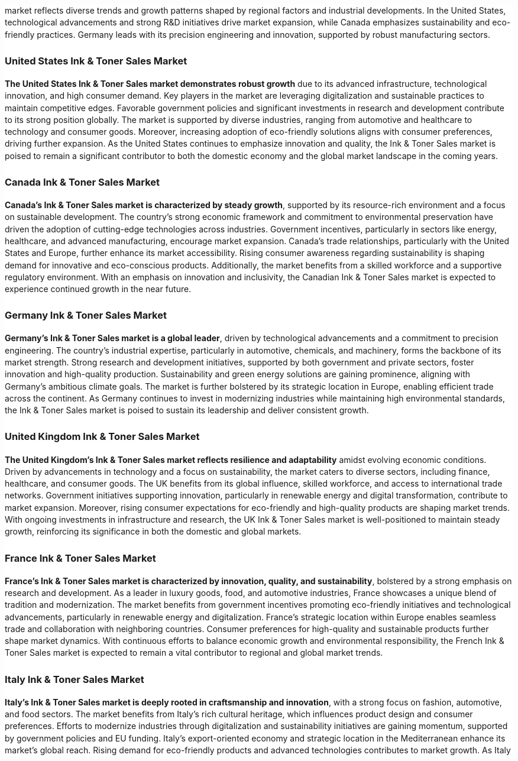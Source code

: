 market reflects diverse trends and growth patterns shaped by regional factors and industrial developments. In the United States, technological advancements and strong R&amp;D initiatives drive market expansion, while Canada emphasizes sustainability and eco-friendly practices. Germany leads with its precision engineering and innovation, supported by robust manufacturing sectors.</span></em></p></blockquote><h3><strong>United States Ink & Toner Sales Market</strong></h3><p><strong>The United States Ink & Toner Sales market demonstrates robust growth</strong> due to its advanced infrastructure, technological innovation, and high consumer demand. Key players in the market are leveraging digitalization and sustainable practices to maintain competitive edges. Favorable government policies and significant investments in research and development contribute to its strong position globally. The market is supported by diverse industries, ranging from automotive and healthcare to technology and consumer goods. Moreover, increasing adoption of eco-friendly solutions aligns with consumer preferences, driving further expansion. As the United States continues to emphasize innovation and quality, the Ink & Toner Sales market is poised to remain a significant contributor to both the domestic economy and the global market landscape in the coming years.</p><h3><strong>Canada Ink & Toner Sales Market</strong></h3><p><strong>Canada&rsquo;s Ink & Toner Sales market is characterized by steady growth</strong>, supported by its resource-rich environment and a focus on sustainable development. The country&rsquo;s strong economic framework and commitment to environmental preservation have driven the adoption of cutting-edge technologies across industries. Government incentives, particularly in sectors like energy, healthcare, and advanced manufacturing, encourage market expansion. Canada&rsquo;s trade relationships, particularly with the United States and Europe, further enhance its market accessibility. Rising consumer awareness regarding sustainability is shaping demand for innovative and eco-conscious products. Additionally, the market benefits from a skilled workforce and a supportive regulatory environment. With an emphasis on innovation and inclusivity, the Canadian Ink & Toner Sales market is expected to experience continued growth in the near future.</p><h3><strong>Germany Ink & Toner Sales Market</strong></h3><p><strong>Germany&rsquo;s Ink & Toner Sales market is a global leader</strong>, driven by technological advancements and a commitment to precision engineering. The country&rsquo;s industrial expertise, particularly in automotive, chemicals, and machinery, forms the backbone of its market strength. Strong research and development initiatives, supported by both government and private sectors, foster innovation and high-quality production. Sustainability and green energy solutions are gaining prominence, aligning with Germany&rsquo;s ambitious climate goals. The market is further bolstered by its strategic location in Europe, enabling efficient trade across the continent. As Germany continues to invest in modernizing industries while maintaining high environmental standards, the Ink & Toner Sales market is poised to sustain its leadership and deliver consistent growth.</p><h3><strong>United Kingdom Ink & Toner Sales Market</strong></h3><p><strong>The United Kingdom&rsquo;s Ink & Toner Sales market reflects resilience and adaptability</strong> amidst evolving economic conditions. Driven by advancements in technology and a focus on sustainability, the market caters to diverse sectors, including finance, healthcare, and consumer goods. The UK benefits from its global influence, skilled workforce, and access to international trade networks. Government initiatives supporting innovation, particularly in renewable energy and digital transformation, contribute to market expansion. Moreover, rising consumer expectations for eco-friendly and high-quality products are shaping market trends. With ongoing investments in infrastructure and research, the UK Ink & Toner Sales market is well-positioned to maintain steady growth, reinforcing its significance in both the domestic and global markets.</p><h3><strong>France Ink & Toner Sales Market</strong></h3><p><strong>France&rsquo;s Ink & Toner Sales market is characterized by innovation, quality, and sustainability</strong>, bolstered by a strong emphasis on research and development. As a leader in luxury goods, food, and automotive industries, France showcases a unique blend of tradition and modernization. The market benefits from government incentives promoting eco-friendly initiatives and technological advancements, particularly in renewable energy and digitalization. France&rsquo;s strategic location within Europe enables seamless trade and collaboration with neighboring countries. Consumer preferences for high-quality and sustainable products further shape market dynamics. With continuous efforts to balance economic growth and environmental responsibility, the French Ink & Toner Sales market is expected to remain a vital contributor to regional and global market trends.</p><h3><strong>Italy Ink & Toner Sales Market</strong></h3><p><strong>Italy&rsquo;s Ink & Toner Sales market is deeply rooted in craftsmanship and innovation</strong>, with a strong focus on fashion, automotive, and food sectors. The market benefits from Italy&rsquo;s rich cultural heritage, which influences product design and consumer preferences. Efforts to modernize industries through digitalization and sustainability initiatives are gaining momentum, supported by government policies and EU funding. Italy&rsquo;s export-oriented economy and strategic location in the Mediterranean enhance its market&rsquo;s global reach. Rising demand for eco-friendly products and advanced technologies contributes to market growth. As Italy